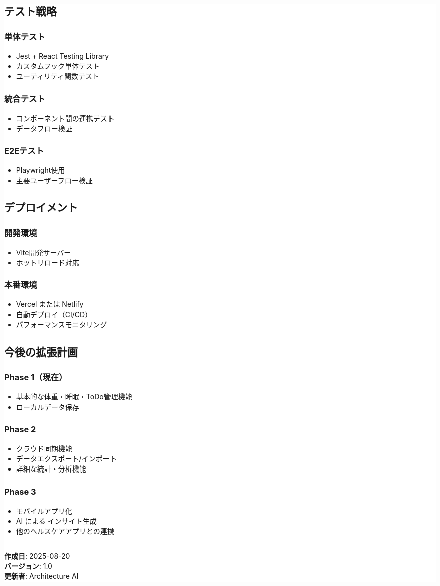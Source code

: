 ## テスト戦略

### 単体テスト
- Jest + React Testing Library
- カスタムフック単体テスト
- ユーティリティ関数テスト

### 統合テスト
- コンポーネント間の連携テスト
- データフロー検証

### E2Eテスト
- Playwright使用
- 主要ユーザーフロー検証

## デプロイメント

### 開発環境
- Vite開発サーバー
- ホットリロード対応

### 本番環境
- Vercel または Netlify
- 自動デプロイ（CI/CD）
- パフォーマンスモニタリング

## 今後の拡張計画

### Phase 1（現在）
- 基本的な体重・睡眠・ToDo管理機能
- ローカルデータ保存

### Phase 2
- クラウド同期機能
- データエクスポート/インポート
- 詳細な統計・分析機能

### Phase 3
- モバイルアプリ化
- AI による インサイト生成
- 他のヘルスケアアプリとの連携

---

**作成日**: 2025-08-20  
**バージョン**: 1.0  
**更新者**: Architecture AI